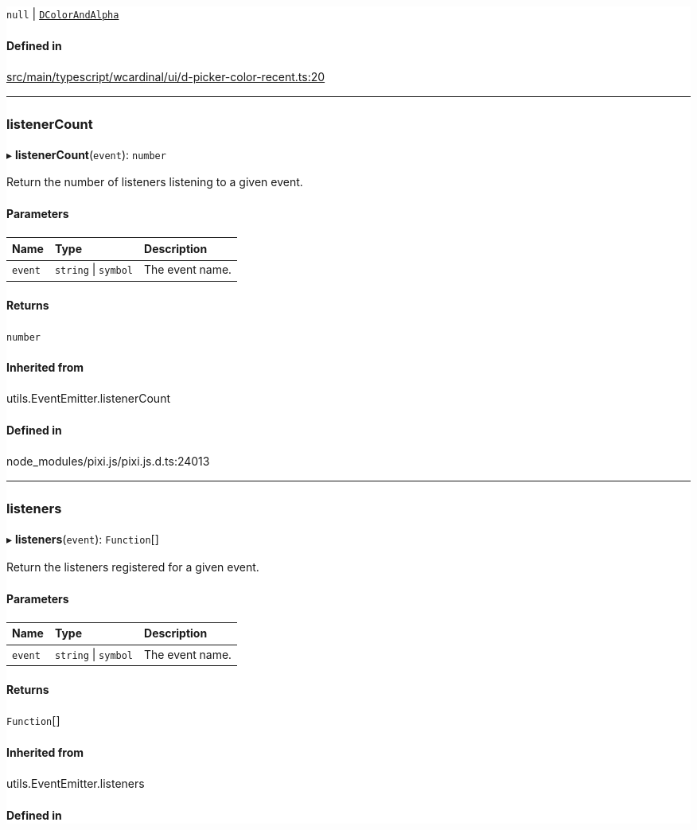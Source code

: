 ``null`` \| [`DColorAndAlpha`](../interfaces/DColorAndAlpha.md)

#### Defined in

[src/main/typescript/wcardinal/ui/d-picker-color-recent.ts:20](https://github.com/winter-cardinal/winter-cardinal-ui/blob/v0.155.0/src/main/typescript/wcardinal/ui/d-picker-color-recent.ts#L20)

___

### listenerCount

▸ **listenerCount**(`event`): `number`

Return the number of listeners listening to a given event.

#### Parameters

| Name | Type | Description |
| :------ | :------ | :------ |
| `event` | `string` \| `symbol` | The event name. |

#### Returns

`number`

#### Inherited from

utils.EventEmitter.listenerCount

#### Defined in

node_modules/pixi.js/pixi.js.d.ts:24013

___

### listeners

▸ **listeners**(`event`): `Function`[]

Return the listeners registered for a given event.

#### Parameters

| Name | Type | Description |
| :------ | :------ | :------ |
| `event` | `string` \| `symbol` | The event name. |

#### Returns

`Function`[]

#### Inherited from

utils.EventEmitter.listeners

#### Defined in
